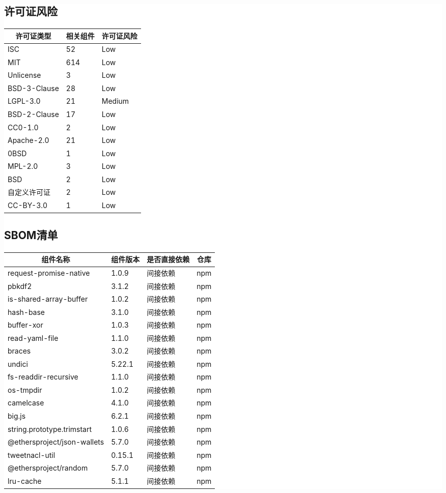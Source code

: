 


## 许可证风险

| 许可证类型 | 相关组件 | 许可证风险 |
| ---------- | -------- | ---------- |
|ISC|52|Low|
|MIT|614|Low|
|Unlicense|3|Low|
|BSD-3-Clause|28|Low|
|LGPL-3.0|21|Medium|
|BSD-2-Clause|17|Low|
|CC0-1.0|2|Low|
|Apache-2.0|21|Low|
|0BSD|1|Low|
|MPL-2.0|3|Low|
|BSD|2|Low|
|自定义许可证|2|Low|
|CC-BY-3.0|1|Low|




## SBOM清单

| 组件名称 | 组件版本 | 是否直接依赖 | 仓库 |
| -------- | -------- | ------------ | ---- |
|request-promise-native|1.0.9|间接依赖|npm|
|pbkdf2|3.1.2|间接依赖|npm|
|is-shared-array-buffer|1.0.2|间接依赖|npm|
|hash-base|3.1.0|间接依赖|npm|
|buffer-xor|1.0.3|间接依赖|npm|
|read-yaml-file|1.1.0|间接依赖|npm|
|braces|3.0.2|间接依赖|npm|
|undici|5.22.1|间接依赖|npm|
|fs-readdir-recursive|1.1.0|间接依赖|npm|
|os-tmpdir|1.0.2|间接依赖|npm|
|camelcase|4.1.0|间接依赖|npm|
|big.js|6.2.1|间接依赖|npm|
|string.prototype.trimstart|1.0.6|间接依赖|npm|
|@ethersproject/json-wallets|5.7.0|间接依赖|npm|
|tweetnacl-util|0.15.1|间接依赖|npm|
|@ethersproject/random|5.7.0|间接依赖|npm|
|lru-cache|5.1.1|间接依赖|npm|